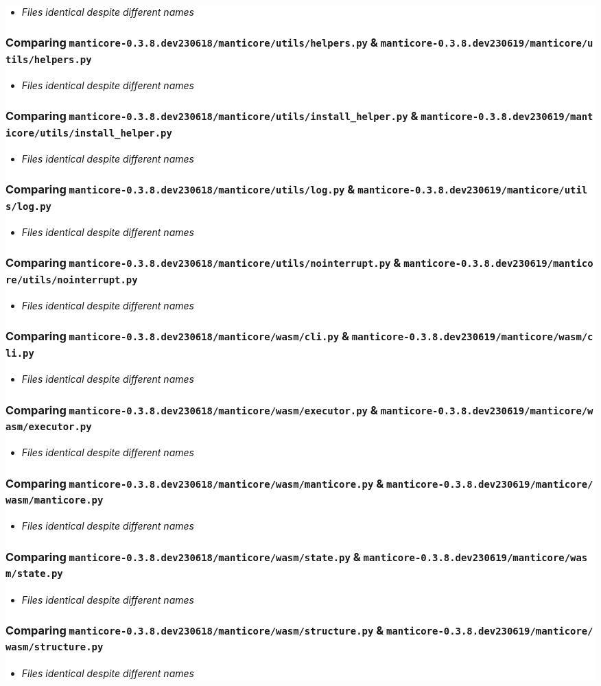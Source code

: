  * *Files identical despite different names*

### Comparing `manticore-0.3.8.dev230618/manticore/utils/helpers.py` & `manticore-0.3.8.dev230619/manticore/utils/helpers.py`

 * *Files identical despite different names*

### Comparing `manticore-0.3.8.dev230618/manticore/utils/install_helper.py` & `manticore-0.3.8.dev230619/manticore/utils/install_helper.py`

 * *Files identical despite different names*

### Comparing `manticore-0.3.8.dev230618/manticore/utils/log.py` & `manticore-0.3.8.dev230619/manticore/utils/log.py`

 * *Files identical despite different names*

### Comparing `manticore-0.3.8.dev230618/manticore/utils/nointerrupt.py` & `manticore-0.3.8.dev230619/manticore/utils/nointerrupt.py`

 * *Files identical despite different names*

### Comparing `manticore-0.3.8.dev230618/manticore/wasm/cli.py` & `manticore-0.3.8.dev230619/manticore/wasm/cli.py`

 * *Files identical despite different names*

### Comparing `manticore-0.3.8.dev230618/manticore/wasm/executor.py` & `manticore-0.3.8.dev230619/manticore/wasm/executor.py`

 * *Files identical despite different names*

### Comparing `manticore-0.3.8.dev230618/manticore/wasm/manticore.py` & `manticore-0.3.8.dev230619/manticore/wasm/manticore.py`

 * *Files identical despite different names*

### Comparing `manticore-0.3.8.dev230618/manticore/wasm/state.py` & `manticore-0.3.8.dev230619/manticore/wasm/state.py`

 * *Files identical despite different names*

### Comparing `manticore-0.3.8.dev230618/manticore/wasm/structure.py` & `manticore-0.3.8.dev230619/manticore/wasm/structure.py`

 * *Files identical despite different names*
